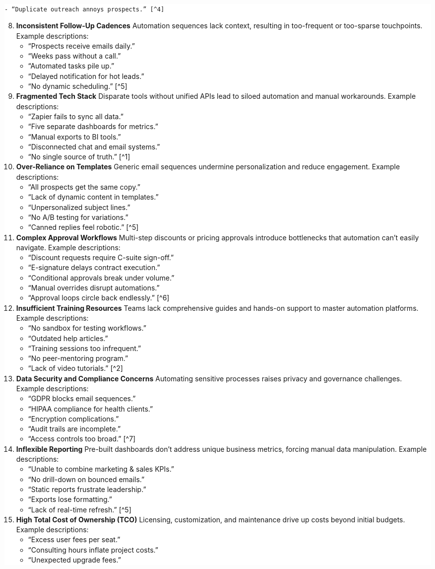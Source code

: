     - “Duplicate outreach annoys prospects.” [^4]
8. **Inconsistent Follow-Up Cadences**
Automation sequences lack context, resulting in too-frequent or too-sparse touchpoints.
Example descriptions:
    - “Prospects receive emails daily.”
    - “Weeks pass without a call.”
    - “Automated tasks pile up.”
    - “Delayed notification for hot leads.”
    - “No dynamic scheduling.” [^5]
9. **Fragmented Tech Stack**
Disparate tools without unified APIs lead to siloed automation and manual workarounds.
Example descriptions:
    - “Zapier fails to sync all data.”
    - “Five separate dashboards for metrics.”
    - “Manual exports to BI tools.”
    - “Disconnected chat and email systems.”
    - “No single source of truth.” [^1]
10. **Over-Reliance on Templates**
Generic email sequences undermine personalization and reduce engagement.
Example descriptions:
    - “All prospects get the same copy.”
    - “Lack of dynamic content in templates.”
    - “Unpersonalized subject lines.”
    - “No A/B testing for variations.”
    - “Canned replies feel robotic.” [^5]
11. **Complex Approval Workflows**
Multi-step discounts or pricing approvals introduce bottlenecks that automation can’t easily navigate.
Example descriptions:
    - “Discount requests require C-suite sign-off.”
    - “E-signature delays contract execution.”
    - “Conditional approvals break under volume.”
    - “Manual overrides disrupt automations.”
    - “Approval loops circle back endlessly.” [^6]
12. **Insufficient Training Resources**
Teams lack comprehensive guides and hands-on support to master automation platforms.
Example descriptions:
    - “No sandbox for testing workflows.”
    - “Outdated help articles.”
    - “Training sessions too infrequent.”
    - “No peer-mentoring program.”
    - “Lack of video tutorials.” [^2]
13. **Data Security and Compliance Concerns**
Automating sensitive processes raises privacy and governance challenges.
Example descriptions:
    - “GDPR blocks email sequences.”
    - “HIPAA compliance for health clients.”
    - “Encryption complications.”
    - “Audit trails are incomplete.”
    - “Access controls too broad.” [^7]
14. **Inflexible Reporting**
Pre-built dashboards don’t address unique business metrics, forcing manual data manipulation.
Example descriptions:
    - “Unable to combine marketing \& sales KPIs.”
    - “No drill-down on bounced emails.”
    - “Static reports frustrate leadership.”
    - “Exports lose formatting.”
    - “Lack of real-time refresh.” [^5]
15. **High Total Cost of Ownership (TCO)**
Licensing, customization, and maintenance drive up costs beyond initial budgets.
Example descriptions:
    - “Excess user fees per seat.”
    - “Consulting hours inflate project costs.”
    - “Unexpected upgrade fees.”